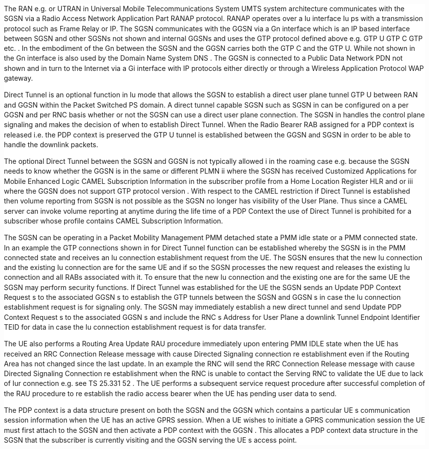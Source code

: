 The RAN e.g. or UTRAN in Universal Mobile Telecommunications System UMTS system architecture communicates with the SGSN via a Radio Access Network Application Part RANAP protocol. RANAP operates over a Iu interface Iu ps with a transmission protocol such as Frame Relay or IP. The SGSN communicates with the GGSN via a Gn interface which is an IP based interface between SGSN and other SGSNs not shown and internal GGSNs and uses the GTP protocol defined above e.g. GTP U GTP C GTP etc. . In the embodiment of the Gn between the SGSN and the GGSN carries both the GTP C and the GTP U. While not shown in the Gn interface is also used by the Domain Name System DNS . The GGSN is connected to a Public Data Network PDN not shown and in turn to the Internet via a Gi interface with IP protocols either directly or through a Wireless Application Protocol WAP gateway.

Direct Tunnel is an optional function in Iu mode that allows the SGSN to establish a direct user plane tunnel GTP U between RAN and GGSN within the Packet Switched PS domain. A direct tunnel capable SGSN such as SGSN in can be configured on a per GGSN and per RNC basis whether or not the SGSN can use a direct user plane connection. The SGSN in handles the control plane signaling and makes the decision of when to establish Direct Tunnel. When the Radio Bearer RAB assigned for a PDP context is released i.e. the PDP context is preserved the GTP U tunnel is established between the GGSN and SGSN in order to be able to handle the downlink packets.

The optional Direct Tunnel between the SGSN and GGSN is not typically allowed i in the roaming case e.g. because the SGSN needs to know whether the GGSN is in the same or different PLMN ii where the SGSN has received Customized Applications for Mobile Enhanced Logic CAMEL Subscription Information in the subscriber profile from a Home Location Register HLR and or iii where the GGSN does not support GTP protocol version . With respect to the CAMEL restriction if Direct Tunnel is established then volume reporting from SGSN is not possible as the SGSN no longer has visibility of the User Plane. Thus since a CAMEL server can invoke volume reporting at anytime during the life time of a PDP Context the use of Direct Tunnel is prohibited for a subscriber whose profile contains CAMEL Subscription Information.

The SGSN can be operating in a Packet Mobility Management PMM detached state a PMM idle state or a PMM connected state. In an example the GTP connections shown in for Direct Tunnel function can be established whereby the SGSN is in the PMM connected state and receives an Iu connection establishment request from the UE. The SGSN ensures that the new Iu connection and the existing Iu connection are for the same UE and if so the SGSN processes the new request and releases the existing Iu connection and all RABs associated with it. To ensure that the new Iu connection and the existing one are for the same UE the SGSN may perform security functions. If Direct Tunnel was established for the UE the SGSN sends an Update PDP Context Request s to the associated GGSN s to establish the GTP tunnels between the SGSN and GGSN s in case the Iu connection establishment request is for signaling only. The SGSN may immediately establish a new direct tunnel and send Update PDP Context Request s to the associated GGSN s and include the RNC s Address for User Plane a downlink Tunnel Endpoint Identifier TEID for data in case the Iu connection establishment request is for data transfer.

The UE also performs a Routing Area Update RAU procedure immediately upon entering PMM IDLE state when the UE has received an RRC Connection Release message with cause Directed Signaling connection re establishment even if the Routing Area has not changed since the last update. In an example the RNC will send the RRC Connection Release message with cause Directed Signaling Connection re establishment when the RNC is unable to contact the Serving RNC to validate the UE due to lack of Iur connection e.g. see TS 25.331 52 . The UE performs a subsequent service request procedure after successful completion of the RAU procedure to re establish the radio access bearer when the UE has pending user data to send.

The PDP context is a data structure present on both the SGSN and the GGSN which contains a particular UE s communication session information when the UE has an active GPRS session. When a UE wishes to initiate a GPRS communication session the UE must first attach to the SGSN and then activate a PDP context with the GGSN . This allocates a PDP context data structure in the SGSN that the subscriber is currently visiting and the GGSN serving the UE s access point.
